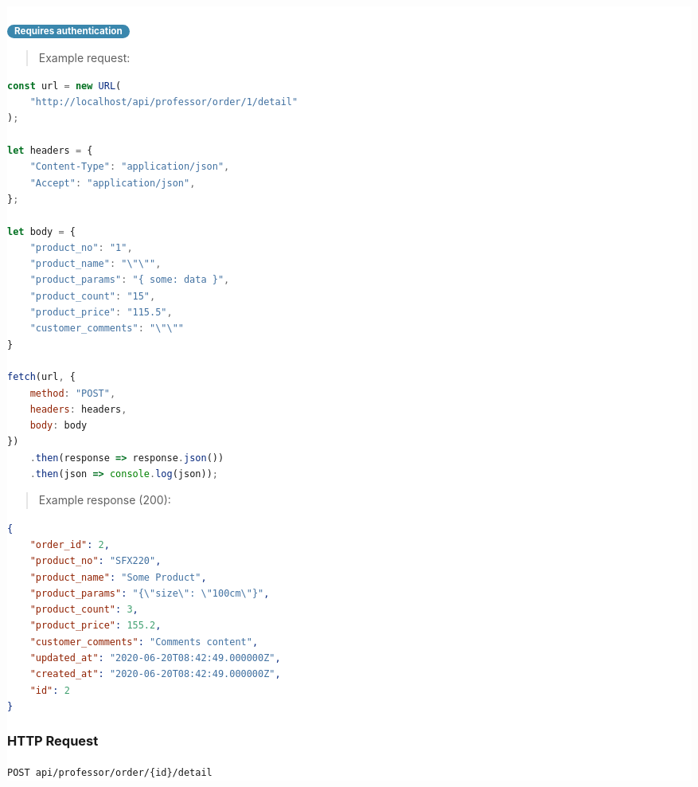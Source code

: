<br><small style="padding: 1px 9px 2px;font-weight: bold;white-space: nowrap;color: #ffffff;-webkit-border-radius: 9px;-moz-border-radius: 9px;border-radius: 9px;background-color: #3a87ad;">Requires authentication</small>
> Example request:

```javascript
const url = new URL(
    "http://localhost/api/professor/order/1/detail"
);

let headers = {
    "Content-Type": "application/json",
    "Accept": "application/json",
};

let body = {
    "product_no": "1",
    "product_name": "\"\"",
    "product_params": "{ some: data }",
    "product_count": "15",
    "product_price": "115.5",
    "customer_comments": "\"\""
}

fetch(url, {
    method: "POST",
    headers: headers,
    body: body
})
    .then(response => response.json())
    .then(json => console.log(json));
```


> Example response (200):

```json
{
    "order_id": 2,
    "product_no": "SFX220",
    "product_name": "Some Product",
    "product_params": "{\"size\": \"100cm\"}",
    "product_count": 3,
    "product_price": 155.2,
    "customer_comments": "Comments content",
    "updated_at": "2020-06-20T08:42:49.000000Z",
    "created_at": "2020-06-20T08:42:49.000000Z",
    "id": 2
}
```

### HTTP Request
`POST api/professor/order/{id}/detail`
